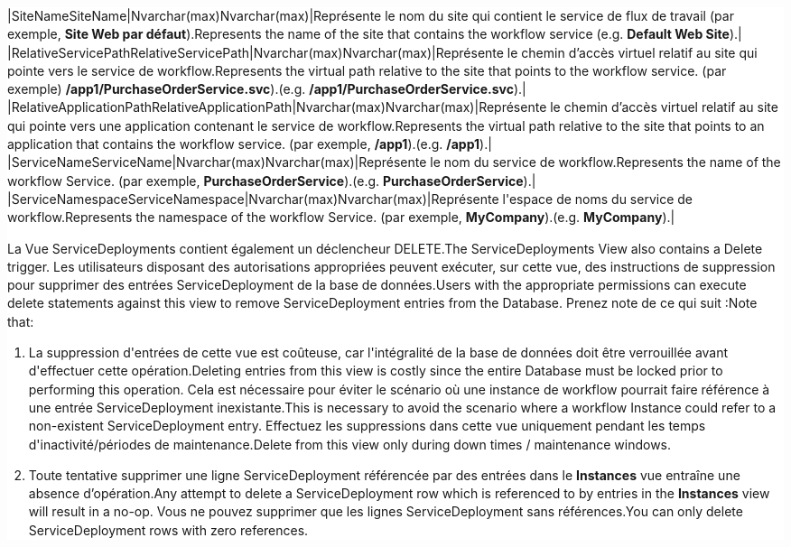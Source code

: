 |<span data-ttu-id="d8c4f-212">SiteName</span><span class="sxs-lookup"><span data-stu-id="d8c4f-212">SiteName</span></span>|<span data-ttu-id="d8c4f-213">Nvarchar(max)</span><span class="sxs-lookup"><span data-stu-id="d8c4f-213">Nvarchar(max)</span></span>|<span data-ttu-id="d8c4f-214">Représente le nom du site qui contient le service de flux de travail (par exemple, **Site Web par défaut**).</span><span class="sxs-lookup"><span data-stu-id="d8c4f-214">Represents the name of the site that contains the workflow service (e.g. **Default Web Site**).</span></span>|  
|<span data-ttu-id="d8c4f-215">RelativeServicePath</span><span class="sxs-lookup"><span data-stu-id="d8c4f-215">RelativeServicePath</span></span>|<span data-ttu-id="d8c4f-216">Nvarchar(max)</span><span class="sxs-lookup"><span data-stu-id="d8c4f-216">Nvarchar(max)</span></span>|<span data-ttu-id="d8c4f-217">Représente le chemin d’accès virtuel relatif au site qui pointe vers le service de workflow.</span><span class="sxs-lookup"><span data-stu-id="d8c4f-217">Represents the virtual path relative to the site that points to the workflow service.</span></span> <span data-ttu-id="d8c4f-218">(par exemple)  **/app1/PurchaseOrderService.svc**).</span><span class="sxs-lookup"><span data-stu-id="d8c4f-218">(e.g.  **/app1/PurchaseOrderService.svc**).</span></span>|  
|<span data-ttu-id="d8c4f-219">RelativeApplicationPath</span><span class="sxs-lookup"><span data-stu-id="d8c4f-219">RelativeApplicationPath</span></span>|<span data-ttu-id="d8c4f-220">Nvarchar(max)</span><span class="sxs-lookup"><span data-stu-id="d8c4f-220">Nvarchar(max)</span></span>|<span data-ttu-id="d8c4f-221">Représente le chemin d’accès virtuel relatif au site qui pointe vers une application contenant le service de workflow.</span><span class="sxs-lookup"><span data-stu-id="d8c4f-221">Represents the virtual path relative to the site that points to an application that contains the workflow service.</span></span> <span data-ttu-id="d8c4f-222">(par exemple, **/app1**).</span><span class="sxs-lookup"><span data-stu-id="d8c4f-222">(e.g. **/app1**).</span></span>|  
|<span data-ttu-id="d8c4f-223">ServiceName</span><span class="sxs-lookup"><span data-stu-id="d8c4f-223">ServiceName</span></span>|<span data-ttu-id="d8c4f-224">Nvarchar(max)</span><span class="sxs-lookup"><span data-stu-id="d8c4f-224">Nvarchar(max)</span></span>|<span data-ttu-id="d8c4f-225">Représente le nom du service de workflow.</span><span class="sxs-lookup"><span data-stu-id="d8c4f-225">Represents the name of the workflow Service.</span></span> <span data-ttu-id="d8c4f-226">(par exemple, **PurchaseOrderService**).</span><span class="sxs-lookup"><span data-stu-id="d8c4f-226">(e.g. **PurchaseOrderService**).</span></span>|  
|<span data-ttu-id="d8c4f-227">ServiceNamespace</span><span class="sxs-lookup"><span data-stu-id="d8c4f-227">ServiceNamespace</span></span>|<span data-ttu-id="d8c4f-228">Nvarchar(max)</span><span class="sxs-lookup"><span data-stu-id="d8c4f-228">Nvarchar(max)</span></span>|<span data-ttu-id="d8c4f-229">Représente l'espace de noms du service de workflow.</span><span class="sxs-lookup"><span data-stu-id="d8c4f-229">Represents the namespace of the workflow Service.</span></span> <span data-ttu-id="d8c4f-230">(par exemple, **MyCompany**).</span><span class="sxs-lookup"><span data-stu-id="d8c4f-230">(e.g. **MyCompany**).</span></span>|  
  
 <span data-ttu-id="d8c4f-231">La Vue ServiceDeployments contient également un déclencheur DELETE.</span><span class="sxs-lookup"><span data-stu-id="d8c4f-231">The ServiceDeployments View also contains a Delete trigger.</span></span> <span data-ttu-id="d8c4f-232">Les utilisateurs disposant des autorisations appropriées peuvent exécuter, sur cette vue, des instructions de suppression pour supprimer des entrées ServiceDeployment de la base de données.</span><span class="sxs-lookup"><span data-stu-id="d8c4f-232">Users with the appropriate permissions can execute delete statements against this view to remove ServiceDeployment entries from the Database.</span></span> <span data-ttu-id="d8c4f-233">Prenez note de ce qui suit :</span><span class="sxs-lookup"><span data-stu-id="d8c4f-233">Note that:</span></span>  
  
1. <span data-ttu-id="d8c4f-234">La suppression d'entrées de cette vue est coûteuse, car l'intégralité de la base de données doit être verrouillée avant d'effectuer cette opération.</span><span class="sxs-lookup"><span data-stu-id="d8c4f-234">Deleting entries from this view is costly since the entire Database must be locked prior to performing this operation.</span></span> <span data-ttu-id="d8c4f-235">Cela est nécessaire pour éviter le scénario où une instance de workflow pourrait faire référence à une entrée ServiceDeployment inexistante.</span><span class="sxs-lookup"><span data-stu-id="d8c4f-235">This is necessary to avoid the scenario where a workflow Instance could refer to a non-existent ServiceDeployment entry.</span></span> <span data-ttu-id="d8c4f-236">Effectuez les suppressions dans cette vue uniquement pendant les temps d'inactivité/périodes de maintenance.</span><span class="sxs-lookup"><span data-stu-id="d8c4f-236">Delete from this view only during down times / maintenance windows.</span></span>  
  
2. <span data-ttu-id="d8c4f-237">Toute tentative supprimer une ligne ServiceDeployment référencée par des entrées dans le **Instances** vue entraîne une absence d’opération.</span><span class="sxs-lookup"><span data-stu-id="d8c4f-237">Any attempt to delete a ServiceDeployment row which is referenced to by entries in the **Instances** view will result in a no-op.</span></span> <span data-ttu-id="d8c4f-238">Vous ne pouvez supprimer que les lignes ServiceDeployment sans références.</span><span class="sxs-lookup"><span data-stu-id="d8c4f-238">You can only delete ServiceDeployment rows with zero references.</span></span>  
  